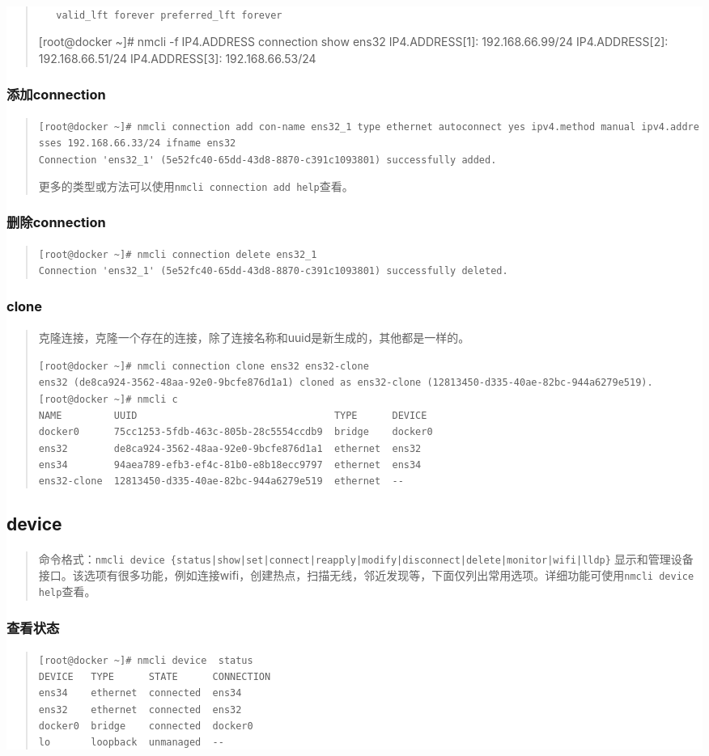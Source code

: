 >        valid_lft forever preferred_lft forever
> [root@docker ~]# nmcli -f IP4.ADDRESS connection show ens32
> IP4.ADDRESS[1]:                         192.168.66.99/24
> IP4.ADDRESS[2]:                         192.168.66.51/24
> IP4.ADDRESS[3]:                         192.168.66.53/24
> ```

### 添加connection

> ```shell
> [root@docker ~]# nmcli connection add con-name ens32_1 type ethernet autoconnect yes ipv4.method manual ipv4.addresses 192.168.66.33/24 ifname ens32
> Connection 'ens32_1' (5e52fc40-65dd-43d8-8870-c391c1093801) successfully added.
> ```
>
> 更多的类型或方法可以使用`nmcli connection add help`查看。

### 删除connection

> ```shell
> [root@docker ~]# nmcli connection delete ens32_1 
> Connection 'ens32_1' (5e52fc40-65dd-43d8-8870-c391c1093801) successfully deleted.
> ```

### clone

> 克隆连接，克隆一个存在的连接，除了连接名称和uuid是新生成的，其他都是一样的。
>
> ```shell
> [root@docker ~]# nmcli connection clone ens32 ens32-clone
> ens32 (de8ca924-3562-48aa-92e0-9bcfe876d1a1) cloned as ens32-clone (12813450-d335-40ae-82bc-944a6279e519).
> [root@docker ~]# nmcli c
> NAME         UUID                                  TYPE      DEVICE  
> docker0      75cc1253-5fdb-463c-805b-28c5554ccdb9  bridge    docker0 
> ens32        de8ca924-3562-48aa-92e0-9bcfe876d1a1  ethernet  ens32   
> ens34        94aea789-efb3-ef4c-81b0-e8b18ecc9797  ethernet  ens34   
> ens32-clone  12813450-d335-40ae-82bc-944a6279e519  ethernet  --      
> ```
>
> 



## device

> 命令格式：`nmcli device {status|show|set|connect|reapply|modify|disconnect|delete|monitor|wifi|lldp}`
> 显示和管理设备接口。该选项有很多功能，例如连接wifi，创建热点，扫描无线，邻近发现等，下面仅列出常用选项。详细功能可使用`nmcli device help`查看。

### 查看状态

> ```shell
> [root@docker ~]# nmcli device  status 
> DEVICE   TYPE      STATE      CONNECTION 
> ens34    ethernet  connected  ens34      
> ens32    ethernet  connected  ens32      
> docker0  bridge    connected  docker0    
> lo       loopback  unmanaged  --         
> ```
